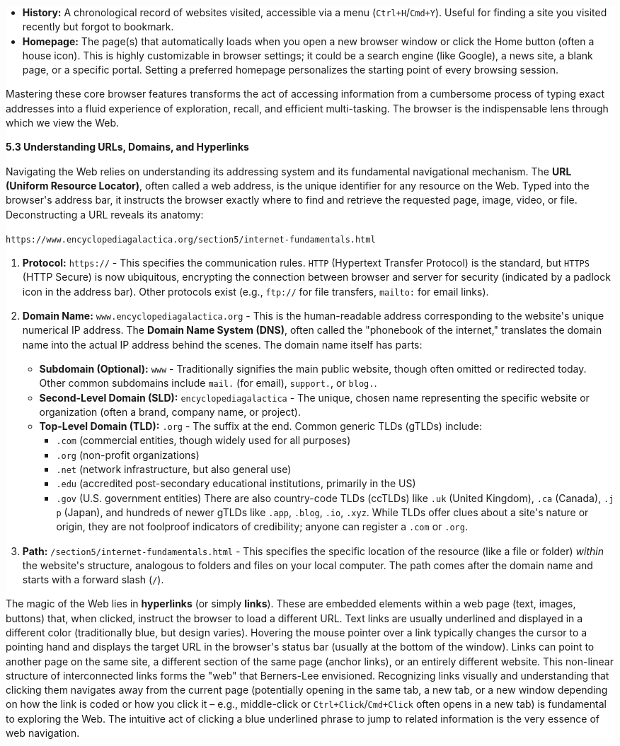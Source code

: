 *   **History:** A chronological record of websites visited, accessible via a menu (`Ctrl+H`/`Cmd+Y`). Useful for finding a site you visited recently but forgot to bookmark.
*   **Homepage:** The page(s) that automatically loads when you open a new browser window or click the Home button (often a house icon). This is highly customizable in browser settings; it could be a search engine (like Google), a news site, a blank page, or a specific portal. Setting a preferred homepage personalizes the starting point of every browsing session.

Mastering these core browser features transforms the act of accessing information from a cumbersome process of typing exact addresses into a fluid experience of exploration, recall, and efficient multi-tasking. The browser is the indispensable lens through which we view the Web.

**5.3 Understanding URLs, Domains, and Hyperlinks**

Navigating the Web relies on understanding its addressing system and its fundamental navigational mechanism. The **URL (Uniform Resource Locator)**, often called a web address, is the unique identifier for any resource on the Web. Typed into the browser's address bar, it instructs the browser exactly where to find and retrieve the requested page, image, video, or file. Deconstructing a URL reveals its anatomy:

`https://www.encyclopediagalactica.org/section5/internet-fundamentals.html`

1.  **Protocol:** `https://` - This specifies the communication rules. `HTTP` (Hypertext Transfer Protocol) is the standard, but `HTTPS` (HTTP Secure) is now ubiquitous, encrypting the connection between browser and server for security (indicated by a padlock icon in the address bar). Other protocols exist (e.g., `ftp://` for file transfers, `mailto:` for email links).
2.  **Domain Name:** `www.encyclopediagalactica.org` - This is the human-readable address corresponding to the website's unique numerical IP address. The **Domain Name System (DNS)**, often called the "phonebook of the internet," translates the domain name into the actual IP address behind the scenes. The domain name itself has parts:
    *   **Subdomain (Optional):** `www` - Traditionally signifies the main public website, though often omitted or redirected today. Other common subdomains include `mail.` (for email), `support.`, or `blog.`.
    *   **Second-Level Domain (SLD):** `encyclopediagalactica` - The unique, chosen name representing the specific website or organization (often a brand, company name, or project).
    *   **Top-Level Domain (TLD):** `.org` - The suffix at the end. Common generic TLDs (gTLDs) include:
        *   `.com` (commercial entities, though widely used for all purposes)
        *   `.org` (non-profit organizations)
        *   `.net` (network infrastructure, but also general use)
        *   `.edu` (accredited post-secondary educational institutions, primarily in the US)
        *   `.gov` (U.S. government entities)
    There are also country-code TLDs (ccTLDs) like `.uk` (United Kingdom), `.ca` (Canada), `.jp` (Japan), and hundreds of newer gTLDs like `.app`, `.blog`, `.io`, `.xyz`. While TLDs offer clues about a site's nature or origin, they are not foolproof indicators of credibility; anyone can register a `.com` or `.org`.

3.  **Path:** `/section5/internet-fundamentals.html` - This specifies the specific location of the resource (like a file or folder) *within* the website's structure, analogous to folders and files on your local computer. The path comes after the domain name and starts with a forward slash (`/`).

The magic of the Web lies in **hyperlinks** (or simply **links**). These are embedded elements within a web page (text, images, buttons) that, when clicked, instruct the browser to load a different URL. Text links are usually underlined and displayed in a different color (traditionally blue, but design varies). Hovering the mouse pointer over a link typically changes the cursor to a pointing hand and displays the target URL in the browser's status bar (usually at the bottom of the window). Links can point to another page on the same site, a different section of the same page (anchor links), or an entirely different website. This non-linear structure of interconnected links forms the "web" that Berners-Lee envisioned. Recognizing links visually and understanding that clicking them navigates away from the current page (potentially opening in the same tab, a new tab, or a new window depending on how the link is coded or how you click it – e.g., middle-click or `Ctrl+Click`/`Cmd+Click` often opens in a new tab) is fundamental to exploring the Web. The intuitive act of clicking a blue underlined phrase to jump to related information is the very essence of web navigation.
